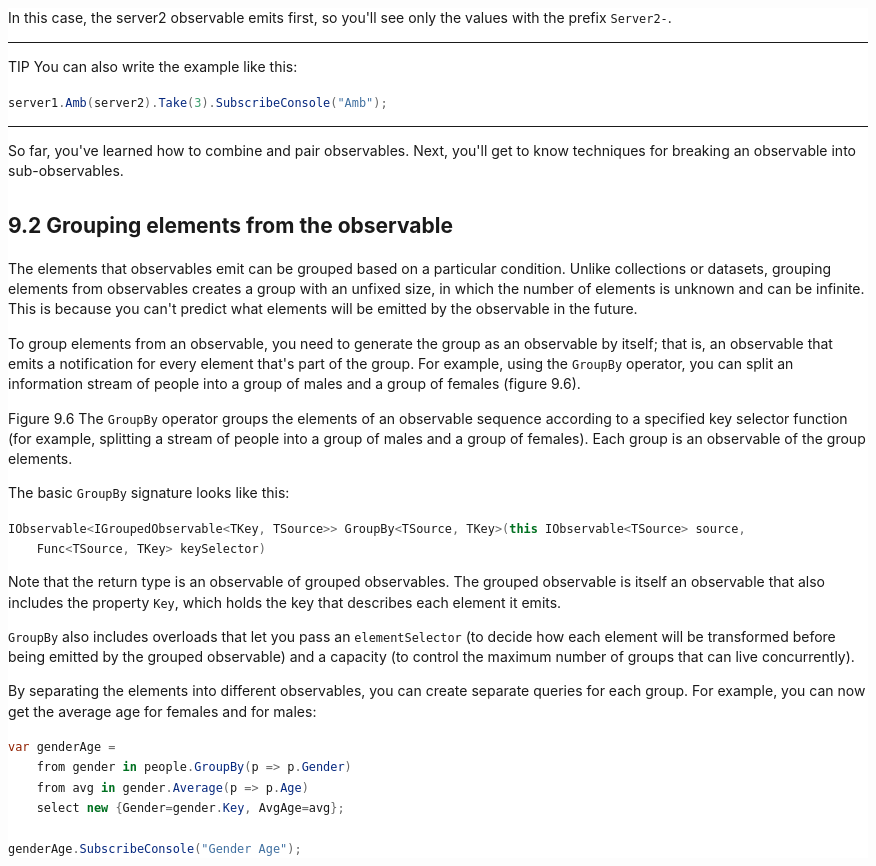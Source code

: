 In this case, the server2 observable emits first, so you'll see only the values with the prefix `Server2-`.

------

TIP You can also write the example like this:

```C#
server1.Amb(server2).Take(3).SubscribeConsole("Amb");
```

------

So far, you've learned how to combine and pair observables. Next, you'll get to know techniques for breaking an observable into sub-observables.

## 9.2 Grouping elements from the observable

The elements that observables emit can be grouped based on a particular condition. Unlike collections or datasets, grouping elements from observables creates a group with an unfixed size, in which the number of elements is unknown and can be infinite. This is because you can't predict what elements will be emitted by the observable in the future.

To group elements from an observable, you need to generate the group as an observable by itself; that is, an observable that emits a notification for every element that's part of the group. For example, using the `GroupBy` operator, you can split an information stream of people into a group of males and a group of females (figure 9.6).

Figure 9.6 The `GroupBy` operator groups the elements of an observable sequence according to a specified key selector function (for example, splitting a stream of people into a group of males and a group of females). Each group is an observable of the group elements.

The basic `GroupBy` signature looks like this:

```C#
IObservable<IGroupedObservable<TKey, TSource>> GroupBy<TSource, TKey>(this IObservable<TSource> source,
    Func<TSource, TKey> keySelector)
```

Note that the return type is an observable of grouped observables. The grouped observable is itself an observable that also includes the property `Key`, which holds the key that describes each element it emits.

`GroupBy` also includes overloads that let you pass an `elementSelector` (to decide how each element will be transformed before being emitted by the grouped observable) and a capacity (to control the maximum number of groups that can live concurrently).

By separating the elements into different observables, you can create separate queries for each group. For example, you can now get the average age for females and for males:

```C#
var genderAge =
    from gender in people.GroupBy(p => p.Gender)
    from avg in gender.Average(p => p.Age)
    select new {Gender=gender.Key, AvgAge=avg};

genderAge.SubscribeConsole("Gender Age");
```
